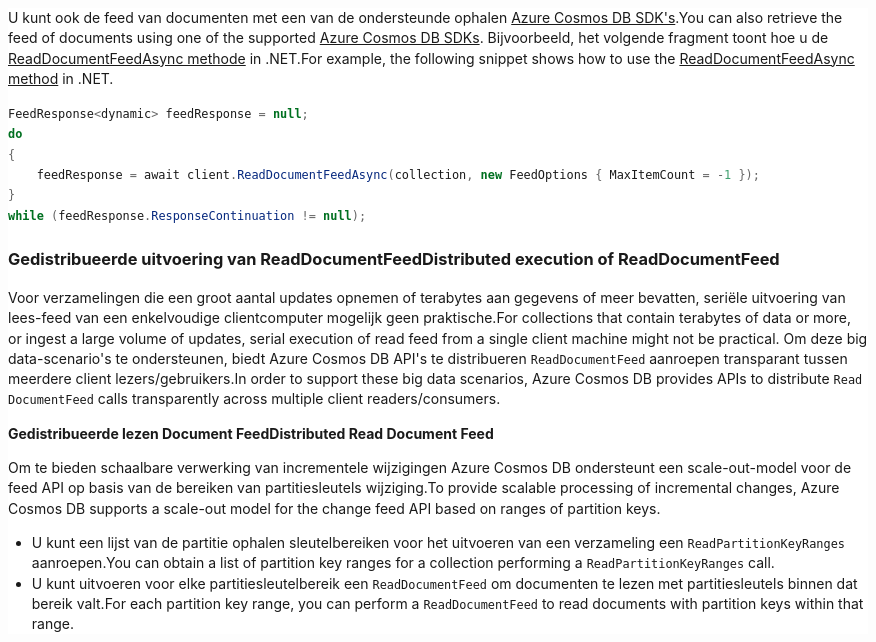 <span data-ttu-id="45787-171">U kunt ook de feed van documenten met een van de ondersteunde ophalen [Azure Cosmos DB SDK's](documentdb-sdk-dotnet.md).</span><span class="sxs-lookup"><span data-stu-id="45787-171">You can also retrieve the feed of documents using one of the supported [Azure Cosmos DB SDKs](documentdb-sdk-dotnet.md).</span></span> <span data-ttu-id="45787-172">Bijvoorbeeld, het volgende fragment toont hoe u de [ReadDocumentFeedAsync methode](/dotnet/api/microsoft.azure.documents.client.documentclient.readdocumentfeedasync?view=azure-dotnet) in .NET.</span><span class="sxs-lookup"><span data-stu-id="45787-172">For example, the following snippet shows how to use the [ReadDocumentFeedAsync method](/dotnet/api/microsoft.azure.documents.client.documentclient.readdocumentfeedasync?view=azure-dotnet) in .NET.</span></span>

```csharp
FeedResponse<dynamic> feedResponse = null;
do
{
    feedResponse = await client.ReadDocumentFeedAsync(collection, new FeedOptions { MaxItemCount = -1 });
}
while (feedResponse.ResponseContinuation != null);
```

### <a name="distributed-execution-of-readdocumentfeed"></a><span data-ttu-id="45787-173">Gedistribueerde uitvoering van ReadDocumentFeed</span><span class="sxs-lookup"><span data-stu-id="45787-173">Distributed execution of ReadDocumentFeed</span></span>
<span data-ttu-id="45787-174">Voor verzamelingen die een groot aantal updates opnemen of terabytes aan gegevens of meer bevatten, seriële uitvoering van lees-feed van een enkelvoudige clientcomputer mogelijk geen praktische.</span><span class="sxs-lookup"><span data-stu-id="45787-174">For collections that contain terabytes of data or more, or ingest a large volume of updates, serial execution of read feed from a single client machine might not be practical.</span></span> <span data-ttu-id="45787-175">Om deze big data-scenario's te ondersteunen, biedt Azure Cosmos DB API's te distribueren `ReadDocumentFeed` aanroepen transparant tussen meerdere client lezers/gebruikers.</span><span class="sxs-lookup"><span data-stu-id="45787-175">In order to support these big data scenarios, Azure Cosmos DB provides APIs to distribute `ReadDocumentFeed` calls transparently across multiple client readers/consumers.</span></span> 

<span data-ttu-id="45787-176">**Gedistribueerde lezen Document Feed**</span><span class="sxs-lookup"><span data-stu-id="45787-176">**Distributed Read Document Feed**</span></span>

<span data-ttu-id="45787-177">Om te bieden schaalbare verwerking van incrementele wijzigingen Azure Cosmos DB ondersteunt een scale-out-model voor de feed API op basis van de bereiken van partitiesleutels wijziging.</span><span class="sxs-lookup"><span data-stu-id="45787-177">To provide scalable processing of incremental changes, Azure Cosmos DB supports a scale-out model for the change feed API based on ranges of partition keys.</span></span>

* <span data-ttu-id="45787-178">U kunt een lijst van de partitie ophalen sleutelbereiken voor het uitvoeren van een verzameling een `ReadPartitionKeyRanges` aanroepen.</span><span class="sxs-lookup"><span data-stu-id="45787-178">You can obtain a list of partition key ranges for a collection performing a `ReadPartitionKeyRanges` call.</span></span> 
* <span data-ttu-id="45787-179">U kunt uitvoeren voor elke partitiesleutelbereik een `ReadDocumentFeed` om documenten te lezen met partitiesleutels binnen dat bereik valt.</span><span class="sxs-lookup"><span data-stu-id="45787-179">For each partition key range, you can perform a `ReadDocumentFeed` to read documents with partition keys within that range.</span></span>
